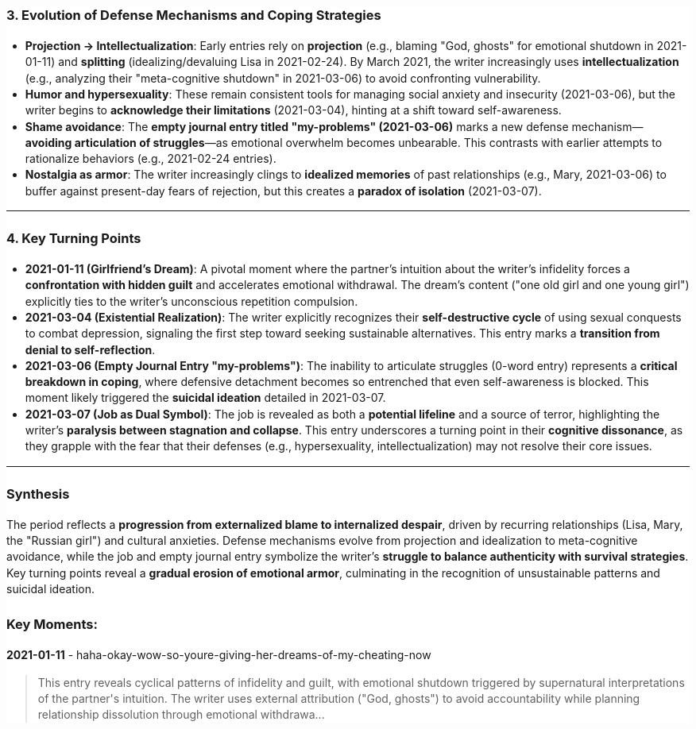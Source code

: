 
### 3. **Evolution of Defense Mechanisms and Coping Strategies**  
- **Projection → Intellectualization**: Early entries rely on **projection** (e.g., blaming "God, ghosts" for emotional shutdown in 2021-01-11) and **splitting** (idealizing/devaluing Lisa in 2021-02-24). By March 2021, the writer increasingly uses **intellectualization** (e.g., analyzing their "meta-cognitive shutdown" in 2021-03-06) to avoid confronting vulnerability.  
- **Humor and hypersexuality**: These remain consistent tools for managing social anxiety and insecurity (2021-03-06), but the writer begins to **acknowledge their limitations** (2021-03-04), hinting at a shift toward self-awareness.  
- **Shame avoidance**: The **empty journal entry titled "my-problems" (2021-03-06)** marks a new defense mechanism—**avoiding articulation of struggles**—as emotional overwhelm becomes unbearable. This contrasts with earlier attempts to rationalize behaviors (e.g., 2021-02-24 entries).  
- **Nostalgia as armor**: The writer increasingly clings to **idealized memories** of past relationships (e.g., Mary, 2021-03-06) to buffer against present-day fears of rejection, but this creates a **paradox of isolation** (2021-03-07).  

---

### 4. **Key Turning Points**  
- **2021-01-11 (Girlfriend’s Dream)**: A pivotal moment where the partner’s intuition about the writer’s infidelity forces a **confrontation with hidden guilt** and accelerates emotional withdrawal. The dream’s content ("one old girl and one young girl") explicitly ties to the writer’s unconscious repetition compulsion.  
- **2021-03-04 (Existential Realization)**: The writer explicitly recognizes their **self-destructive cycle** of using sexual conquests to combat depression, signaling the first step toward seeking sustainable alternatives. This entry marks a **transition from denial to self-reflection**.  
- **2021-03-06 (Empty Journal Entry "my-problems")**: The inability to articulate struggles (0-word entry) represents a **critical breakdown in coping**, where defensive detachment becomes so entrenched that even self-awareness is blocked. This moment likely triggered the **suicidal ideation** detailed in 2021-03-07.  
- **2021-03-07 (Job as Dual Symbol)**: The job is revealed as both a **potential lifeline** and a source of terror, highlighting the writer’s **paralysis between stagnation and collapse**. This entry underscores a turning point in their **cognitive dissonance**, as they grapple with the fear that their defenses (e.g., hypersexuality, intellectualization) may not resolve their core issues.  

---

### Synthesis  
The period reflects a **progression from externalized blame to internalized despair**, driven by recurring relationships (Lisa, Mary, the "Russian girl") and cultural anxieties. Defense mechanisms evolve from projection and idealization to meta-cognitive avoidance, while the job and empty journal entry symbolize the writer’s **struggle to balance authenticity with survival strategies**. Key turning points reveal a **gradual erosion of emotional armor**, culminating in the recognition of unsustainable patterns and suicidal ideation.

### Key Moments:

**2021-01-11** - haha-okay-wow-so-youre-giving-her-dreams-of-my-cheating-now
> This entry reveals cyclical patterns of infidelity and guilt, with emotional shutdown triggered by supernatural interpretations of the partner's intuition. The writer uses external attribution ("God, ghosts") to avoid accountability while planning relationship dissolution through emotional withdrawa...
